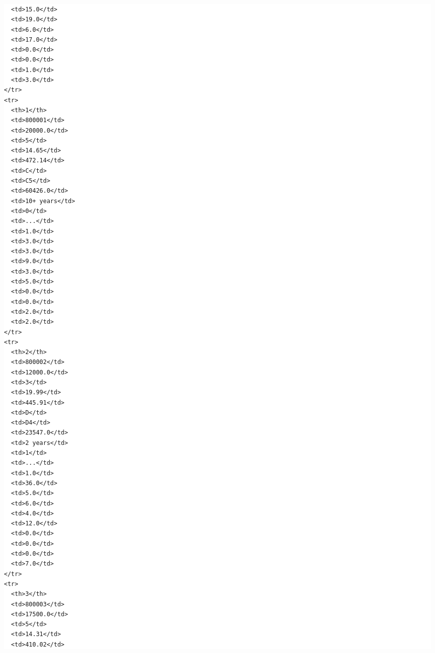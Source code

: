       <td>15.0</td>
      <td>19.0</td>
      <td>6.0</td>
      <td>17.0</td>
      <td>0.0</td>
      <td>0.0</td>
      <td>1.0</td>
      <td>3.0</td>
    </tr>
    <tr>
      <th>1</th>
      <td>800001</td>
      <td>20000.0</td>
      <td>5</td>
      <td>14.65</td>
      <td>472.14</td>
      <td>C</td>
      <td>C5</td>
      <td>60426.0</td>
      <td>10+ years</td>
      <td>0</td>
      <td>...</td>
      <td>1.0</td>
      <td>3.0</td>
      <td>3.0</td>
      <td>9.0</td>
      <td>3.0</td>
      <td>5.0</td>
      <td>0.0</td>
      <td>0.0</td>
      <td>2.0</td>
      <td>2.0</td>
    </tr>
    <tr>
      <th>2</th>
      <td>800002</td>
      <td>12000.0</td>
      <td>3</td>
      <td>19.99</td>
      <td>445.91</td>
      <td>D</td>
      <td>D4</td>
      <td>23547.0</td>
      <td>2 years</td>
      <td>1</td>
      <td>...</td>
      <td>1.0</td>
      <td>36.0</td>
      <td>5.0</td>
      <td>6.0</td>
      <td>4.0</td>
      <td>12.0</td>
      <td>0.0</td>
      <td>0.0</td>
      <td>0.0</td>
      <td>7.0</td>
    </tr>
    <tr>
      <th>3</th>
      <td>800003</td>
      <td>17500.0</td>
      <td>5</td>
      <td>14.31</td>
      <td>410.02</td>